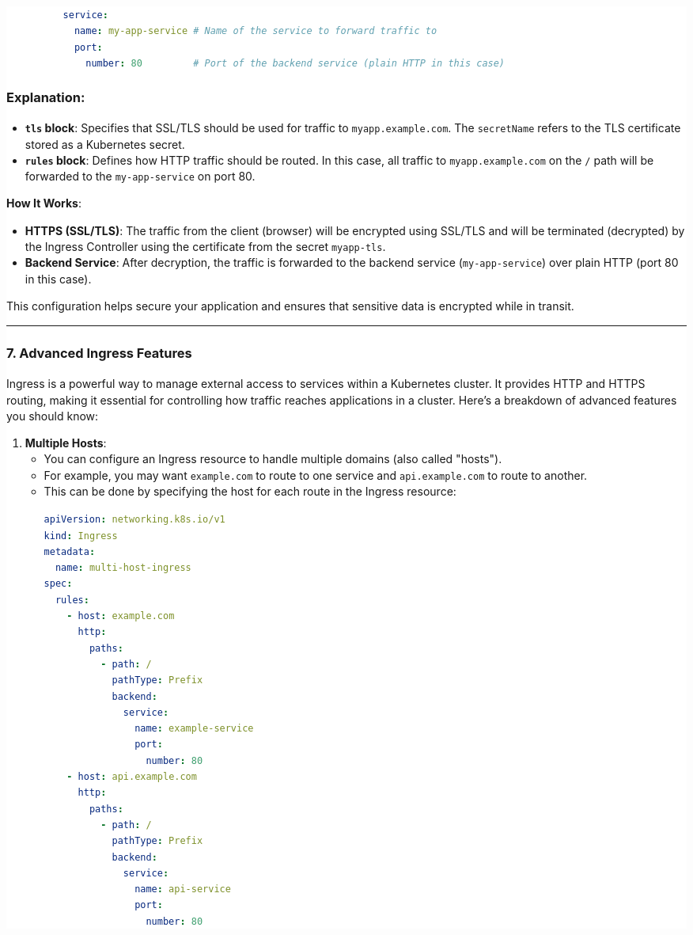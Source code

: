    ```yaml
             service:
               name: my-app-service # Name of the service to forward traffic to
               port:
                 number: 80         # Port of the backend service (plain HTTP in this case)
   ```

   ### Explanation:
   - **`tls` block**: Specifies that SSL/TLS should be used for traffic to `myapp.example.com`. The `secretName` refers to the TLS certificate stored as a Kubernetes secret.
   - **`rules` block**: Defines how HTTP traffic should be routed. In this case, all traffic to `myapp.example.com` on the `/` path will be forwarded to the `my-app-service` on port 80.
   
   **How It Works**:
   - **HTTPS (SSL/TLS)**: The traffic from the client (browser) will be encrypted using SSL/TLS and will be terminated (decrypted) by the Ingress Controller using the certificate from the secret `myapp-tls`.
   - **Backend Service**: After decryption, the traffic is forwarded to the backend service (`my-app-service`) over plain HTTP (port 80 in this case).

This configuration helps secure your application and ensures that sensitive data is encrypted while in transit.

---



### **7. Advanced Ingress Features**

Ingress is a powerful way to manage external access to services within a Kubernetes cluster. It provides HTTP and HTTPS routing, making it essential for controlling how traffic reaches applications in a cluster. Here’s a breakdown of advanced features you should know:

1. **Multiple Hosts**:
   - You can configure an Ingress resource to handle multiple domains (also called "hosts"). 
   - For example, you may want `example.com` to route to one service and `api.example.com` to route to another.
   - This can be done by specifying the host for each route in the Ingress resource:
     ```yaml
     apiVersion: networking.k8s.io/v1
     kind: Ingress
     metadata:
       name: multi-host-ingress
     spec:
       rules:
         - host: example.com
           http:
             paths:
               - path: /
                 pathType: Prefix
                 backend:
                   service:
                     name: example-service
                     port:
                       number: 80
         - host: api.example.com
           http:
             paths:
               - path: /
                 pathType: Prefix
                 backend:
                   service:
                     name: api-service
                     port:
                       number: 80
     ```
